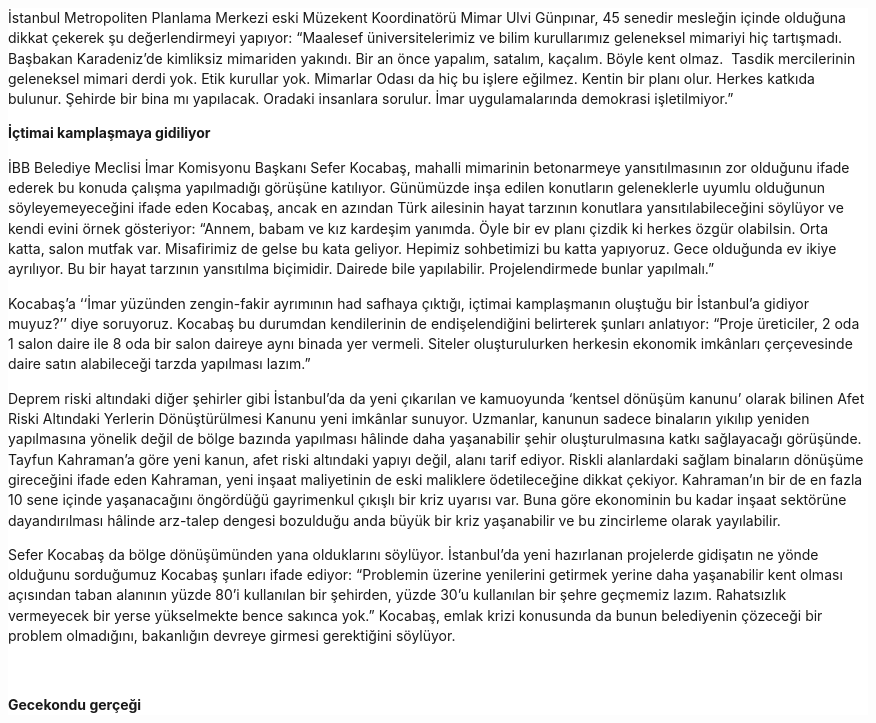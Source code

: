    </p>
   <p>
    İstanbul Metropoliten Planlama Merkezi eski Müzekent Koordinatörü Mimar Ulvi Günpınar, 45 senedir mesleğin içinde olduğuna dikkat çekerek şu değerlendirmeyi yapıyor: “Maalesef üniversitelerimiz ve bilim kurullarımız geleneksel mimariyi hiç tartışmadı. Başbakan Karadeniz’de kimliksiz mimariden yakındı. Bir an önce yapalım, satalım, kaçalım. Böyle kent olmaz.  Tasdik mercilerinin geleneksel mimari derdi yok. Etik kurullar yok. Mimarlar Odası da hiç bu işlere eğilmez. Kentin bir planı olur. Herkes katkıda bulunur. Şehirde bir bina mı yapılacak. Oradaki insanlara sorulur. İmar uygulamalarında demokrasi işletilmiyor.”
   </p>
   <p>
    <strong>
     İçtimai kamplaşmaya gidiliyor
    </strong>
   </p>
   <p>
    İBB Belediye Meclisi İmar Komisyonu Başkanı Sefer Kocabaş, mahalli mimarinin betonarmeye yansıtılmasının zor olduğunu ifade ederek bu konuda çalışma yapılmadığı görüşüne katılıyor. Günümüzde inşa edilen konutların geleneklerle uyumlu olduğunun söyleyemeyeceğini ifade eden Kocabaş, ancak en azından Türk ailesinin hayat tarzının konutlara yansıtılabileceğini söylüyor ve kendi evini örnek gösteriyor: “Annem, babam ve kız kardeşim yanımda. Öyle bir ev planı çizdik ki herkes özgür olabilsin. Orta katta, salon mutfak var. Misafirimiz de gelse bu kata geliyor. Hepimiz sohbetimizi bu katta yapıyoruz. Gece olduğunda ev ikiye ayrılıyor. Bu bir hayat tarzının yansıtılma biçimidir. Dairede bile yapılabilir. Projelendirmede bunlar yapılmalı.”
   </p>
   <p>
    Kocabaş’a ‘‘İmar yüzünden zengin-fakir ayrımının had safhaya çıktığı, içtimai kamplaşmanın oluştuğu bir İstanbul’a gidiyor muyuz?’’ diye soruyoruz. Kocabaş bu durumdan kendilerinin de endişelendiğini belirterek şunları anlatıyor: “Proje üreticiler, 2 oda 1 salon daire ile 8 oda bir salon daireye aynı binada yer vermeli. Siteler oluşturulurken herkesin ekonomik imkânları çerçevesinde daire satın alabileceği tarzda yapılması lazım.”
   </p>
   <p>
    Deprem riski altındaki diğer şehirler gibi İstanbul’da da yeni çıkarılan ve kamuoyunda ‘kentsel dönüşüm kanunu’ olarak bilinen Afet Riski Altındaki Yerlerin Dönüştürülmesi Kanunu yeni imkânlar sunuyor. Uzmanlar, kanunun sadece binaların yıkılıp yeniden yapılmasına yönelik değil de bölge bazında yapılması hâlinde daha yaşanabilir şehir oluşturulmasına katkı sağlayacağı görüşünde. Tayfun Kahraman’a göre yeni kanun, afet riski altındaki yapıyı değil, alanı tarif ediyor. Riskli alanlardaki sağlam binaların dönüşüme gireceğini ifade eden Kahraman, yeni inşaat maliyetinin de eski maliklere ödetileceğine dikkat çekiyor. Kahraman’ın bir de en fazla 10 sene içinde yaşanacağını öngördüğü gayrimenkul çıkışlı bir kriz uyarısı var. Buna göre ekonominin bu kadar inşaat sektörüne dayandırılması hâlinde arz-talep dengesi bozulduğu anda büyük bir kriz yaşanabilir ve bu zincirleme olarak yayılabilir.
   </p>
   <p>
    Sefer Kocabaş da bölge dönüşümünden yana olduklarını söylüyor. İstanbul’da yeni hazırlanan projelerde gidişatın ne yönde olduğunu sorduğumuz Kocabaş şunları ifade ediyor: “Problemin üzerine yenilerini getirmek yerine daha yaşanabilir kent olması açısından taban alanının yüzde 80’i kullanılan bir şehirden, yüzde 30’u kullanılan bir şehre geçmemiz lazım. Rahatsızlık vermeyecek bir yerse yükselmekte bence sakınca yok.” Kocabaş, emlak krizi konusunda da bunun belediyenin çözeceği bir problem olmadığını, bakanlığın devreye girmesi gerektiğini söylüyor.
   </p>
   <p>
    <img alt="" height="415" src="http://web.archive.org/web/20120829040029im_/http://medya.aksiyon.com.tr/aksiyon/2012/06/25/kapak-rantistanbul-7.jpg"/>
   </p>
   <p>
    <strong>
     Gecekondu gerçeği
    </strong>
   </p>
   <p>